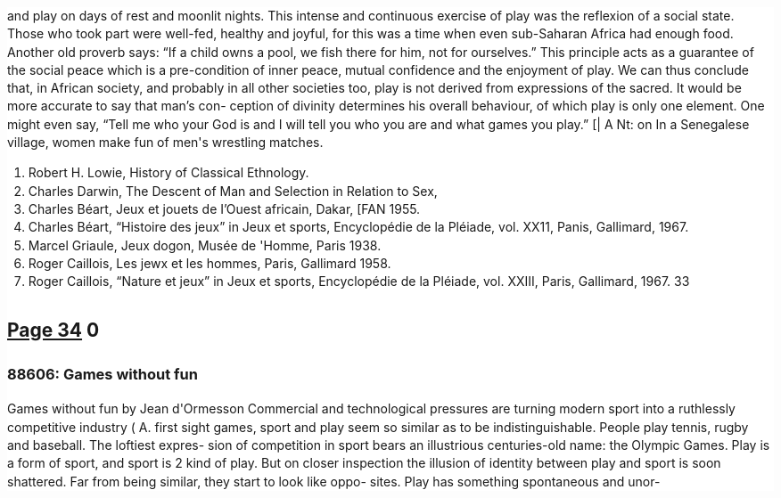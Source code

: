 and play on days of rest and moonlit nights. This 
intense and continuous exercise of play was the 
reflexion of a social state. Those who took part 
were well-fed, healthy and joyful, for this was a 
time when even sub-Saharan Africa had enough 
food. Another old proverb says: “If a child owns 
a pool, we fish there for him, not for ourselves.” 
This principle acts as a guarantee of the social 
peace which is a pre-condition of inner peace, 
mutual confidence and the enjoyment of play. 
We can thus conclude that, in African 
society, and probably in all other societies too, 
play is not derived from expressions of the sacred. 
It would be more accurate to say that man’s con- 
ception of divinity determines his overall 
behaviour, of which play is only one element. 
One might even say, “Tell me who your God 
is and I will tell you who you are and what games 
you play.” [| 
A 
Nt: on 
In a Senegalese village, 
women make fun of men's 
wrestling matches. 
1. Robert H. Lowie, History of 
Classical Ethnology. 
2. Charles Darwin, The Descent 
of Man and Selection in 
Relation to Sex, 
3. Charles Béart, Jeux et jouets 
de I’Ouest africain, Dakar, 
[FAN 1955. 
4. Charles Béart, “Histoire des 
jeux” in Jeux et sports, 
Encyclopédie de la Pléiade, vol. 
XX11, Panis, Gallimard, 1967. 
5. Marcel Griaule, Jeux dogon, 
Musée de 'Homme, Paris 1938. 
6. Roger Caillois, Les jewx et les 
hommes, Paris, Gallimard 1958. 
7. Roger Caillois, “Nature et 
jeux” in Jeux et sports, 
Encyclopédie de la Pléiade, vol. 
XXIII, Paris, Gallimard, 1967. 33

## [Page 34](088610engo.pdf#page=34) 0

### 88606: Games without fun

Games without fun 
by Jean d'Ormesson 
Commercial and technological pressures are turning modern sport into a ruthlessly competitive industry ( 
A. first sight games, sport and play seem so 
similar as to be indistinguishable. People play 
tennis, rugby and baseball. The loftiest expres- 
sion of competition in sport bears an illustrious 
centuries-old name: the Olympic Games. Play is 
a form of sport, and sport is 2 kind of play. But 
on closer inspection the illusion of identity 
between play and sport is soon shattered. Far 
from being similar, they start to look like oppo- 
sites. Play has something spontaneous and unor- 